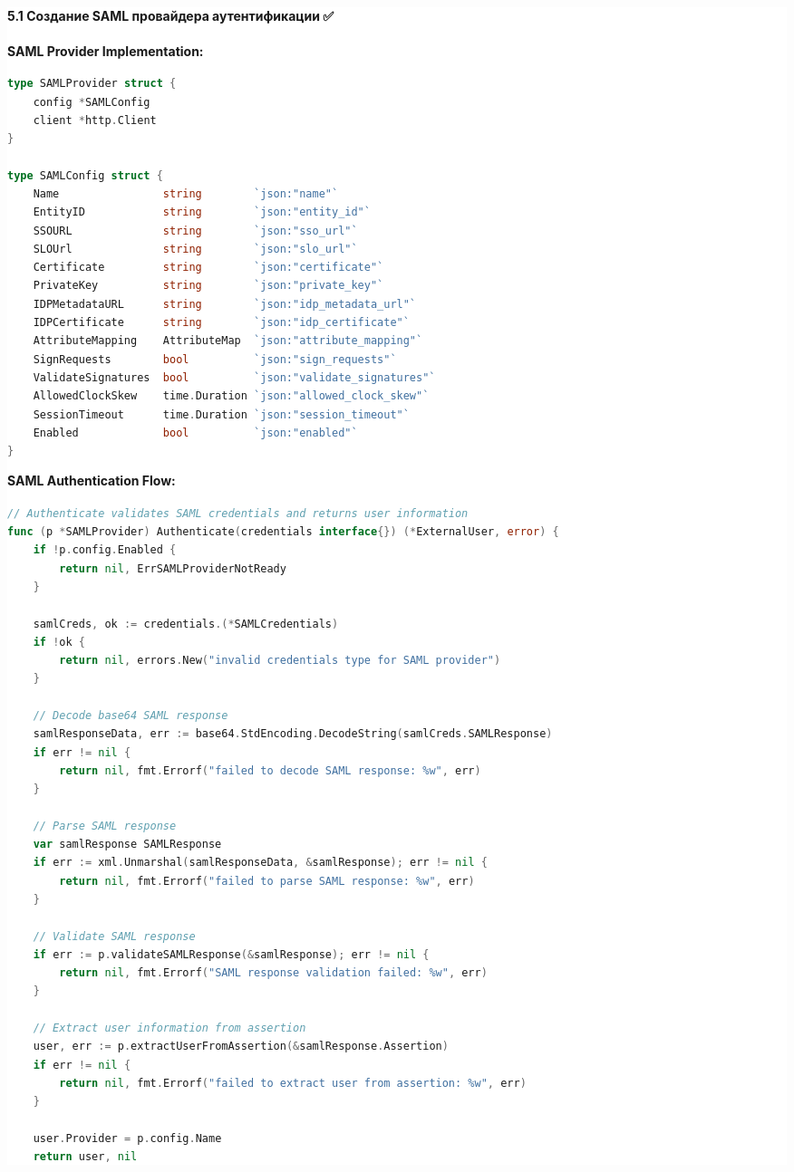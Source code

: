 #### 5.1 Создание SAML провайдера аутентификации ✅

**SAML Provider Implementation:**
```go
type SAMLProvider struct {
    config *SAMLConfig
    client *http.Client
}

type SAMLConfig struct {
    Name                string        `json:"name"`
    EntityID            string        `json:"entity_id"`
    SSOURL              string        `json:"sso_url"`
    SLOUrl              string        `json:"slo_url"`
    Certificate         string        `json:"certificate"`
    PrivateKey          string        `json:"private_key"`
    IDPMetadataURL      string        `json:"idp_metadata_url"`
    IDPCertificate      string        `json:"idp_certificate"`
    AttributeMapping    AttributeMap  `json:"attribute_mapping"`
    SignRequests        bool          `json:"sign_requests"`
    ValidateSignatures  bool          `json:"validate_signatures"`
    AllowedClockSkew    time.Duration `json:"allowed_clock_skew"`
    SessionTimeout      time.Duration `json:"session_timeout"`
    Enabled             bool          `json:"enabled"`
}
```

**SAML Authentication Flow:**
```go
// Authenticate validates SAML credentials and returns user information
func (p *SAMLProvider) Authenticate(credentials interface{}) (*ExternalUser, error) {
    if !p.config.Enabled {
        return nil, ErrSAMLProviderNotReady
    }

    samlCreds, ok := credentials.(*SAMLCredentials)
    if !ok {
        return nil, errors.New("invalid credentials type for SAML provider")
    }

    // Decode base64 SAML response
    samlResponseData, err := base64.StdEncoding.DecodeString(samlCreds.SAMLResponse)
    if err != nil {
        return nil, fmt.Errorf("failed to decode SAML response: %w", err)
    }

    // Parse SAML response
    var samlResponse SAMLResponse
    if err := xml.Unmarshal(samlResponseData, &samlResponse); err != nil {
        return nil, fmt.Errorf("failed to parse SAML response: %w", err)
    }

    // Validate SAML response
    if err := p.validateSAMLResponse(&samlResponse); err != nil {
        return nil, fmt.Errorf("SAML response validation failed: %w", err)
    }

    // Extract user information from assertion
    user, err := p.extractUserFromAssertion(&samlResponse.Assertion)
    if err != nil {
        return nil, fmt.Errorf("failed to extract user from assertion: %w", err)
    }

    user.Provider = p.config.Name
    return user, nil
```